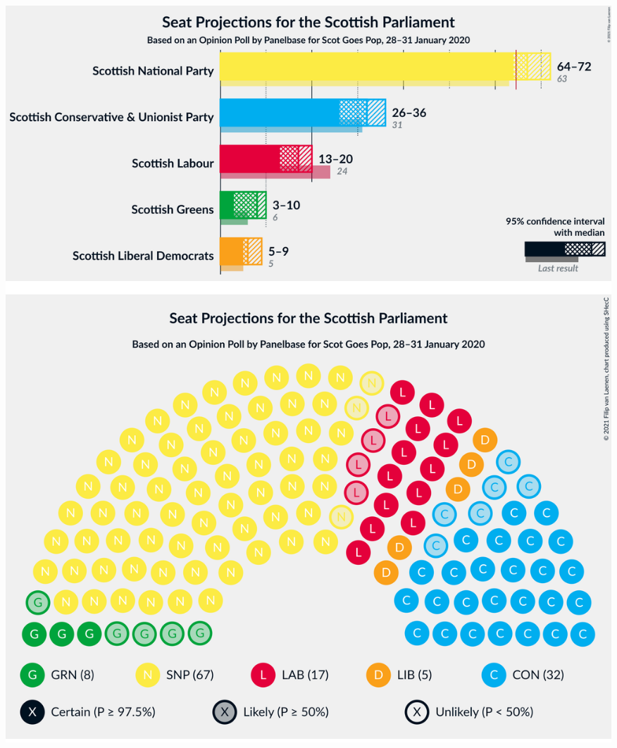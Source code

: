 ![Graph with seats not yet produced](2020-01-31-Panelbase-seats.png "Seats")

![Graph with seating plan not yet produced](2020-01-31-Panelbase-seating-plan.png "Seating Plan")
